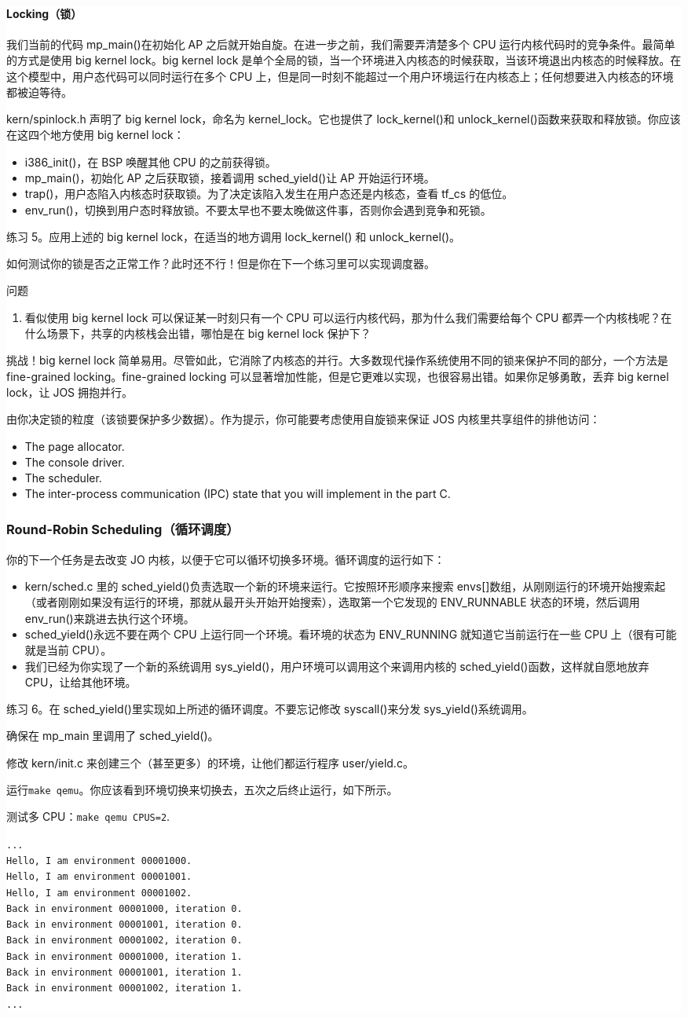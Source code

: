 #### Locking（锁）

我们当前的代码 mp_main()在初始化 AP 之后就开始自旋。在进一步之前，我们需要弄清楚多个 CPU 运行内核代码时的竞争条件。最简单的方式是使用 big kernel lock。big kernel lock 是单个全局的锁，当一个环境进入内核态的时候获取，当该环境退出内核态的时候释放。在这个模型中，用户态代码可以同时运行在多个 CPU 上，但是同一时刻不能超过一个用户环境运行在内核态上；任何想要进入内核态的环境都被迫等待。

kern/spinlock.h 声明了 big kernel lock，命名为 kernel_lock。它也提供了 lock_kernel()和 unlock_kernel()函数来获取和释放锁。你应该在这四个地方使用 big kernel lock：

-   i386_init()，在 BSP 唤醒其他 CPU 的之前获得锁。
-   mp_main()，初始化 AP 之后获取锁，接着调用 sched_yield()让 AP 开始运行环境。
-   trap()，用户态陷入内核态时获取锁。为了决定该陷入发生在用户态还是内核态，查看 tf_cs 的低位。
-   env_run()，切换到用户态时释放锁。不要太早也不要太晚做这件事，否则你会遇到竞争和死锁。

练习 5。应用上述的 big kernel lock，在适当的地方调用 lock_kernel() 和 unlock_kernel()。

如何测试你的锁是否之正常工作？此时还不行！但是你在下一个练习里可以实现调度器。

问题

1. 看似使用 big kernel lock 可以保证某一时刻只有一个 CPU 可以运行内核代码，那为什么我们需要给每个 CPU 都弄一个内核栈呢？在什么场景下，共享的内核栈会出错，哪怕是在 big kernel lock 保护下？

挑战！big kernel lock 简单易用。尽管如此，它消除了内核态的并行。大多数现代操作系统使用不同的锁来保护不同的部分，一个方法是 fine-grained locking。fine-grained locking 可以显著增加性能，但是它更难以实现，也很容易出错。如果你足够勇敢，丢弃 big kernel lock，让 JOS 拥抱并行。

由你决定锁的粒度（该锁要保护多少数据）。作为提示，你可能要考虑使用自旋锁来保证 JOS 内核里共享组件的排他访问：

-   The page allocator.
-   The console driver.
-   The scheduler.
-   The inter-process communication (IPC) state that you will implement in the part C.

### Round-Robin Scheduling（循环调度）

你的下一个任务是去改变 JO 内核，以便于它可以循环切换多环境。循环调度的运行如下：

-   kern/sched.c 里的 sched_yield()负责选取一个新的环境来运行。它按照环形顺序来搜索 envs[]数组，从刚刚运行的环境开始搜索起（或者刚刚如果没有运行的环境，那就从最开头开始开始搜索），选取第一个它发现的 ENV_RUNNABLE 状态的环境，然后调用 env_run()来跳进去执行这个环境。
-   sched_yield()永远不要在两个 CPU 上运行同一个环境。看环境的状态为 ENV_RUNNING 就知道它当前运行在一些 CPU 上（很有可能就是当前 CPU）。
-   我们已经为你实现了一个新的系统调用 sys_yield()，用户环境可以调用这个来调用内核的 sched_yield()函数，这样就自愿地放弃 CPU，让给其他环境。

练习 6。在 sched_yield()里实现如上所述的循环调度。不要忘记修改 syscall()来分发 sys_yield()系统调用。

确保在 mp_main 里调用了 sched_yield()。

修改 kern/init.c 来创建三个（甚至更多）的环境，让他们都运行程序 user/yield.c。

运行`make qemu`。你应该看到环境切换来切换去，五次之后终止运行，如下所示。

测试多 CPU：`make qemu CPUS=2`.

```
...
Hello, I am environment 00001000.
Hello, I am environment 00001001.
Hello, I am environment 00001002.
Back in environment 00001000, iteration 0.
Back in environment 00001001, iteration 0.
Back in environment 00001002, iteration 0.
Back in environment 00001000, iteration 1.
Back in environment 00001001, iteration 1.
Back in environment 00001002, iteration 1.
...
```
